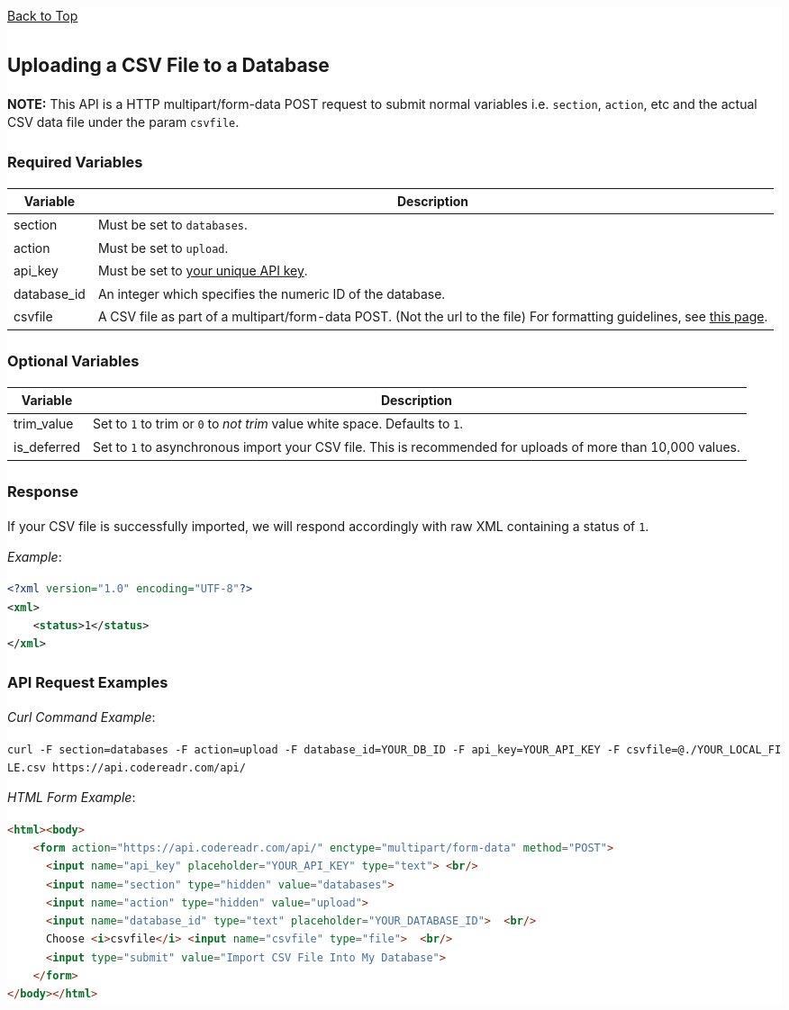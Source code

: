 [Back to Top](#head)

<a name="upload"></a><h2>Uploading a CSV File to a Database</h2>

<b>NOTE:</b> This API is a HTTP multipart/form-data POST request to submit normal variables i.e. `section`, `action`, etc and the actual CSV data file under the param `csvfile`. 

<h3>Required Variables</h3>

| Variable | Description |
| -------- | ----------- |
| section | Must be set to <code>databases</code>. |
| action | Must be set to <code>upload</code>. |
| api_key | Must be set to [your unique API key](https://www.codereadr.com/apidocs/README.md#finding). |
| database_id | An integer which specifies the numeric ID of the database. |
| csvfile | A CSV file as part of a multipart/form-data POST. (Not the url to the file) For formatting guidelines, see [this page](https://www.codereadr.com/knowledgebase/creating-a-database/). |

<h3>Optional Variables</h3>

| Variable | Description |
| -------- | ----------- |
| trim_value | Set to `1` to trim or `0` to _not trim_ value white space. Defaults to `1`. |
| is_deferred | Set to `1` to asynchronous import your CSV file. This is recommended for uploads of more than 10,000 values. |

<h3>Response</h3>

If your CSV file is successfully imported, we will respond accordingly with raw XML containing a status of <code>1</code>.

*Example*:

```xml
<?xml version="1.0" encoding="UTF-8"?>
<xml>
    <status>1</status>
</xml>
```

<h3>API Request Examples</h3>

*Curl Command Example*:

```
curl -F section=databases -F action=upload -F database_id=YOUR_DB_ID -F api_key=YOUR_API_KEY -F csvfile=@./YOUR_LOCAL_FILE.csv https://api.codereadr.com/api/
```

*HTML Form Example*:

```html
<html><body>
    <form action="https://api.codereadr.com/api/" enctype="multipart/form-data" method="POST">
      <input name="api_key" placeholder="YOUR_API_KEY" type="text"> <br/>
      <input name="section" type="hidden" value="databases">
      <input name="action" type="hidden" value="upload">
      <input name="database_id" type="text" placeholder="YOUR_DATABASE_ID">  <br/>
      Choose <i>csvfile</i> <input name="csvfile" type="file">  <br/>
      <input type="submit" value="Import CSV File Into My Database">
    </form>
</body></html>
```
